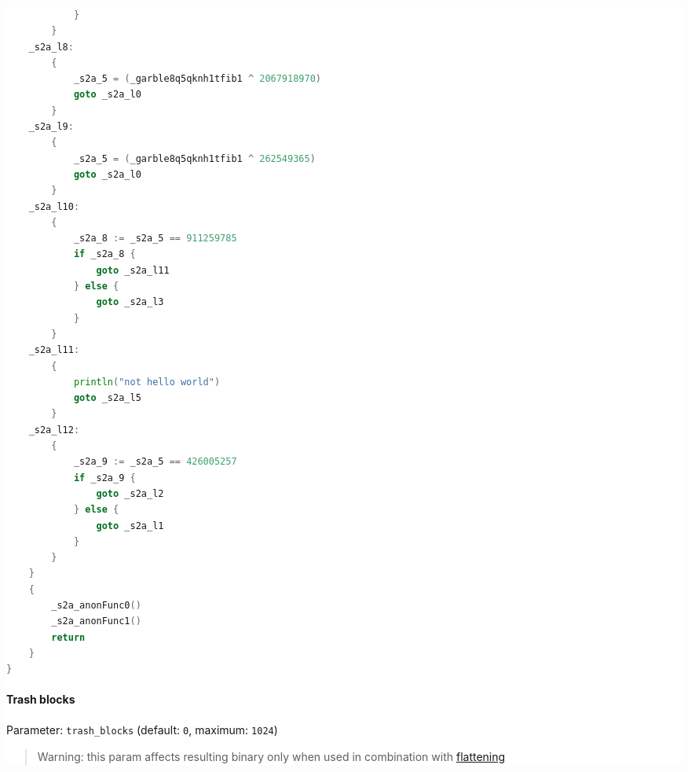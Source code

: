 ```go
			}
		}
	_s2a_l8:
		{
			_s2a_5 = (_garble8q5qknh1tfib1 ^ 2067918970)
			goto _s2a_l0
		}
	_s2a_l9:
		{
			_s2a_5 = (_garble8q5qknh1tfib1 ^ 262549365)
			goto _s2a_l0
		}
	_s2a_l10:
		{
			_s2a_8 := _s2a_5 == 911259785
			if _s2a_8 {
				goto _s2a_l11
			} else {
				goto _s2a_l3
			}
		}
	_s2a_l11:
		{
			println("not hello world")
			goto _s2a_l5
		}
	_s2a_l12:
		{
			_s2a_9 := _s2a_5 == 426005257
			if _s2a_9 {
				goto _s2a_l2
			} else {
				goto _s2a_l1
			}
		}
	}
	{
		_s2a_anonFunc0()
		_s2a_anonFunc1()
		return
	}
}

```

#### Trash blocks

Parameter: `trash_blocks` (default: `0`, maximum: `1024`)

> Warning: this param affects resulting binary only when used in combination with [flattening](#control-flow-flattening)
